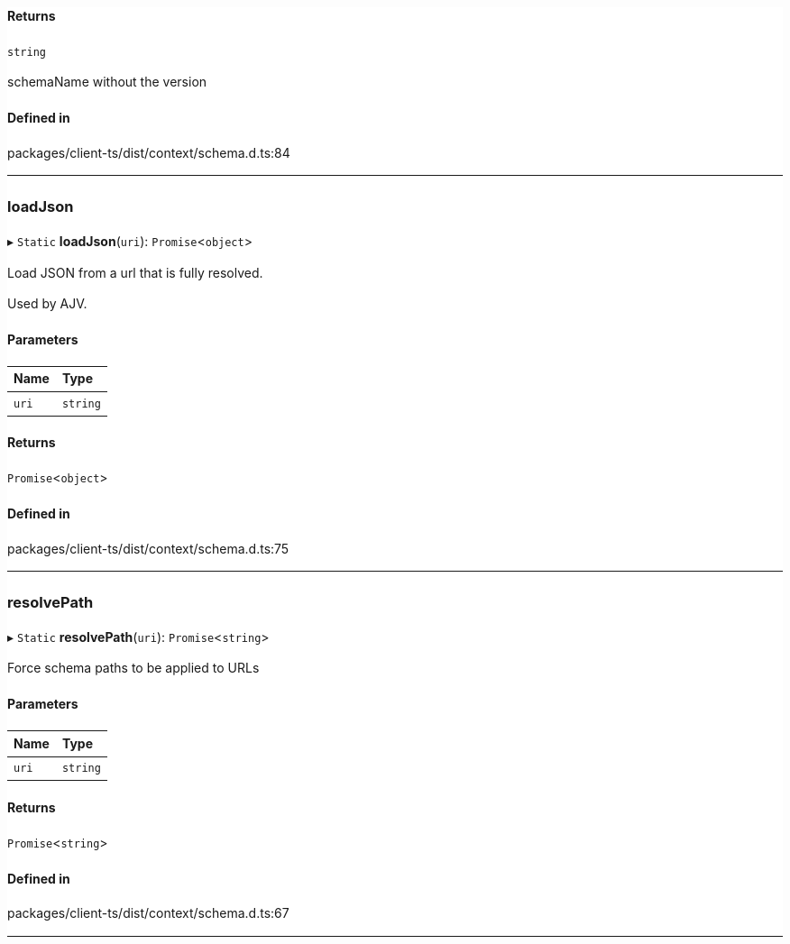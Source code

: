 #### Returns

`string`

schemaName without the version

#### Defined in

packages/client-ts/dist/context/schema.d.ts:84

___

### loadJson

▸ `Static` **loadJson**(`uri`): `Promise`<`object`\>

Load JSON from a url that is fully resolved.

Used by AJV.

#### Parameters

| Name | Type |
| :------ | :------ |
| `uri` | `string` |

#### Returns

`Promise`<`object`\>

#### Defined in

packages/client-ts/dist/context/schema.d.ts:75

___

### resolvePath

▸ `Static` **resolvePath**(`uri`): `Promise`<`string`\>

Force schema paths to be applied to URLs

#### Parameters

| Name | Type |
| :------ | :------ |
| `uri` | `string` |

#### Returns

`Promise`<`string`\>

#### Defined in

packages/client-ts/dist/context/schema.d.ts:67

___
